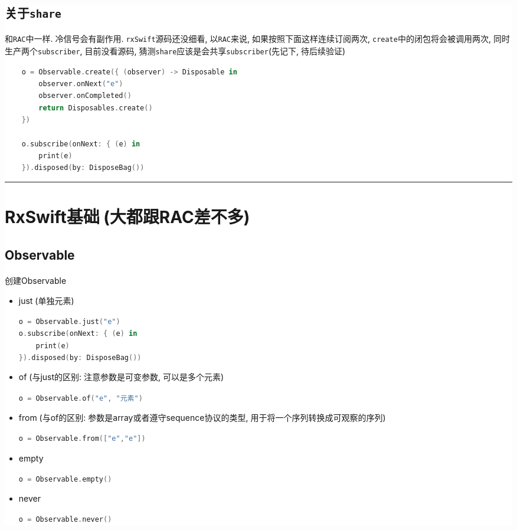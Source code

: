 ## 关于`share`

和`RAC`中一样. 冷信号会有副作用. `rxSwift`源码还没细看, 以`RAC`来说, 如果按照下面这样连续订阅两次, `create`中的闭包将会被调用两次, 同时生产两个`subscriber`,  目前没看源码, 猜测`share`应该是会共享`subscriber`(先记下, 待后续验证)
 
```swift
    o = Observable.create({ (observer) -> Disposable in
        observer.onNext("e")
        observer.onCompleted()
        return Disposables.create()
    })
    
    o.subscribe(onNext: { (e) in
        print(e)
    }).disposed(by: DisposeBag())
```


-------------------------

# RxSwift基础 (大都跟RAC差不多)
## Observable
创建Observable

*  just (单独元素)

    ```swift
    o = Observable.just("e")
    o.subscribe(onNext: { (e) in
        print(e)
    }).disposed(by: DisposeBag())
    ```
    
* of   (与just的区别: 注意参数是可变参数, 可以是多个元素)

    ```swift
    o = Observable.of("e", "元素")
    ```
    
*  from (与of的区别: 参数是array或者遵守sequence协议的类型, 用于将一个序列转换成可观察的序列)

    ```swift
    o = Observable.from(["e","e"])
    ```
    
*  empty

    ```swift
    o = Observable.empty()
    ```
        
* never

    ```swift
    o = Observable.never()
     ```
        